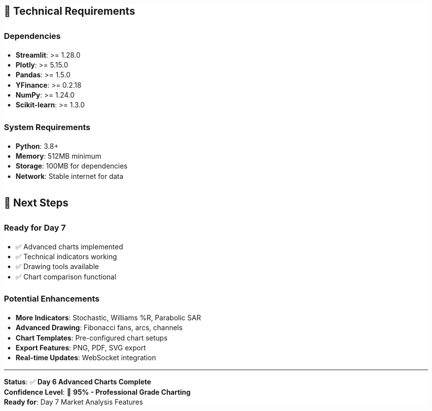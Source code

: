 ## 🔧 **Technical Requirements**

### **Dependencies**
- **Streamlit**: >= 1.28.0
- **Plotly**: >= 5.15.0
- **Pandas**: >= 1.5.0
- **YFinance**: >= 0.2.18
- **NumPy**: >= 1.24.0
- **Scikit-learn**: >= 1.3.0

### **System Requirements**
- **Python**: 3.8+
- **Memory**: 512MB minimum
- **Storage**: 100MB for dependencies
- **Network**: Stable internet for data

## 🎯 **Next Steps**

### **Ready for Day 7**
- ✅ Advanced charts implemented
- ✅ Technical indicators working
- ✅ Drawing tools available
- ✅ Chart comparison functional

### **Potential Enhancements**
- **More Indicators**: Stochastic, Williams %R, Parabolic SAR
- **Advanced Drawing**: Fibonacci fans, arcs, channels
- **Chart Templates**: Pre-configured chart setups
- **Export Features**: PNG, PDF, SVG export
- **Real-time Updates**: WebSocket integration

---

**Status**: ✅ **Day 6 Advanced Charts Complete**  
**Confidence Level**: 🎯 **95% - Professional Grade Charting**  
**Ready for**: Day 7 Market Analysis Features
